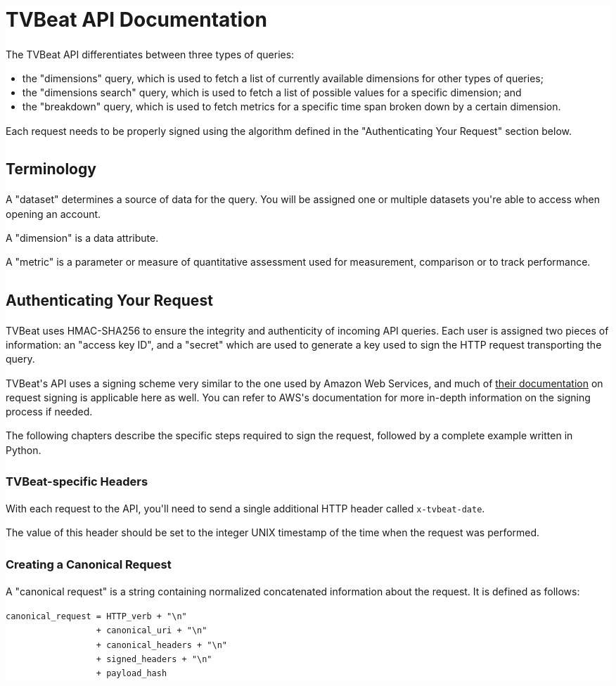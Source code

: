 # TVBeat API Documentation

The TVBeat API differentiates between three types of queries:

- the "dimensions" query, which is used to fetch a list of currently available
  dimensions for other types of queries;
- the "dimensions search" query, which is used to fetch a list of possible
  values for a specific dimension; and
- the "breakdown" query, which is used to fetch metrics for a specific time span
  broken down by a certain dimension.

Each request needs to be properly signed using the algorithm defined in the
"Authenticating Your Request" section below.

## Terminology

A "dataset" determines a source of data for the query. You will be assigned one
or multiple datasets you're able to access when opening an account.

A "dimension" is a data attribute.

A "metric" is a parameter or measure of quantitative assessment used for
measurement, comparison or to track performance.

## Authenticating Your Request

TVBeat uses HMAC-SHA256 to ensure the integrity and authenticity of incoming API
queries. Each user is assigned two pieces of information: an "access key ID",
and a "secret" which are used to generate a key used to sign the HTTP request
transporting the query.

TVBeat's API uses a signing scheme very similar to the one used by Amazon Web
Services, and much of
[their documentation](https://docs.aws.amazon.com/general/latest/gr/signature-version-4.html)
on request signing is applicable here as well. You can refer to AWS's
documentation for more in-depth information on the signing process if needed.

The following chapters describe the specific steps required to sign the request,
followed by a complete example written in Python.

### TVBeat-specific Headers

With each request to the API, you'll need to send a single additional HTTP
header called `x-tvbeat-date`.

The value of this header should be set to the integer UNIX timestamp of the time
when the request was performed.

### Creating a Canonical Request

A "canonical request" is a string containing normalized concatenated information
about the request. It is defined as follows:

    canonical_request = HTTP_verb + "\n"
                      + canonical_uri + "\n"
                      + canonical_headers + "\n"
                      + signed_headers + "\n"
                      + payload_hash
